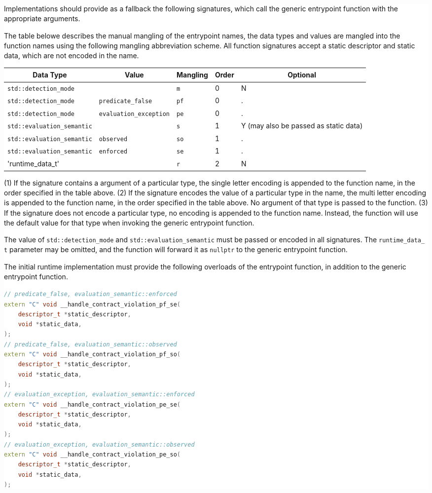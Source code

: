 ```c++
```

Implementations should provide as a fallback the following signatures, which call
the generic entrypoint function with the appropriate arguments.

The table belowe describes the manual mangling of the entrypoint names,
the data types and values are mangled into the function names using the following
mangling abbreviation scheme. All function signatures accept a static descriptor and 
static data, which are not encoded in the name.


| Data Type                  | Value                  | Mangling | Order    | Optional |
|----------------------------|------------------------|----------|----------|----------|
| `std::detection_mode`      | <passed-as-argument>   | `m`      | 0        | N        |
| `std::detection_mode`      | `predicate_false`      | `pf`     | 0        | .        
| `std::detection_mode`      | `evaluation_exception` | `pe`     | 0        | .        |
| `std::evaluation_semantic` | <passed-as-argument>   | `s`      | 1        | Y (may also be passed as static data) |
| `std::evaluation_semantic` | `observed`             | `so`     | 1        | . |
| `std::evaluation_semantic` | `enforced`             | `se`     | 1        | .     |
| 'runtime_data_t'           | <passed-as-argument>   | `r`      | 2        | N        |


(1) If the signature contains a argument of a particular type, the single letter encoding
    is appended to the function name, in the order specified in the table above.
(2) If the signature encodes the value of a particular type in the name, the multi letter
    encoding is appended to the function name, in the order specified in the table above.
    No argument of that type is passed to the function.
(3) If the signature does not encode a particular type, no encoding is appended to the function name.
    Instead, the function will use the default value for that type when invoking the generic entrypoint function.

The value of `std::detection_mode` and `std::evaluation_semantic` must be passed or encoded in all signatures.
The `runtime_data_t` parameter may be omitted, and the function will forward it as `nullptr` to the generic entrypoint function.

The initial runtime implementation must provide the following overloads of the entrypoint function, in addition to the generic entrypoint function.

```c++
// predicate_false, evaluation_semantic::enforced
extern "C" void __handle_contract_violation_pf_se(
    descriptor_t *static_descriptor,
    void *static_data,
);
// predicate_false, evaluation_semantic::observed
extern "C" void __handle_contract_violation_pf_so(
    descriptor_t *static_descriptor,
    void *static_data,
);
// evaluation_exception, evaluation_semantic::enforced
extern "C" void __handle_contract_violation_pe_se(
    descriptor_t *static_descriptor,
    void *static_data,
);
// evaluation_exception, evaluation_semantic::observed
extern "C" void __handle_contract_violation_pe_so(
    descriptor_t *static_descriptor,
    void *static_data,
);

```